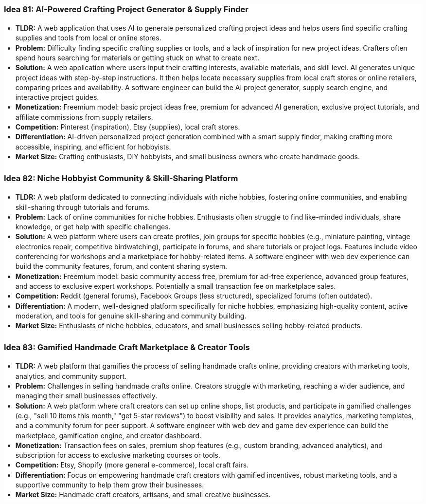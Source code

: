 ### Idea 81: AI-Powered Crafting Project Generator & Supply Finder
*   **TLDR:** A web application that uses AI to generate personalized crafting project ideas and helps users find specific crafting supplies and tools from local or online stores.
*   **Problem:** Difficulty finding specific crafting supplies or tools, and a lack of inspiration for new project ideas. Crafters often spend hours searching for materials or getting stuck on what to create next.
*   **Solution:** A web application where users input their crafting interests, available materials, and skill level. AI generates unique project ideas with step-by-step instructions. It then helps locate necessary supplies from local craft stores or online retailers, comparing prices and availability. A software engineer can build the AI project generator, supply search engine, and interactive project guides.
*   **Monetization:** Freemium model: basic project ideas free, premium for advanced AI generation, exclusive project tutorials, and affiliate commissions from supply retailers.
*   **Competition:** Pinterest (inspiration), Etsy (supplies), local craft stores.
*   **Differentiation:** AI-driven personalized project generation combined with a smart supply finder, making crafting more accessible, inspiring, and efficient for hobbyists.
*   **Market Size:** Crafting enthusiasts, DIY hobbyists, and small business owners who create handmade goods.

### Idea 82: Niche Hobbyist Community & Skill-Sharing Platform
*   **TLDR:** A web platform dedicated to connecting individuals with niche hobbies, fostering online communities, and enabling skill-sharing through tutorials and forums.
*   **Problem:** Lack of online communities for niche hobbies. Enthusiasts often struggle to find like-minded individuals, share knowledge, or get help with specific challenges.
*   **Solution:** A web platform where users can create profiles, join groups for specific hobbies (e.g., miniature painting, vintage electronics repair, competitive birdwatching), participate in forums, and share tutorials or project logs. Features include video conferencing for workshops and a marketplace for hobby-related items. A software engineer with web dev experience can build the community features, forum, and content sharing system.
*   **Monetization:** Freemium model: basic community access free, premium for ad-free experience, advanced group features, and access to exclusive expert workshops. Potentially a small transaction fee on marketplace sales.
*   **Competition:** Reddit (general forums), Facebook Groups (less structured), specialized forums (often outdated).
*   **Differentiation:** A modern, well-designed platform specifically for niche hobbies, emphasizing high-quality content, active moderation, and tools for genuine skill-sharing and community building.
*   **Market Size:** Enthusiasts of niche hobbies, educators, and small businesses selling hobby-related products.

### Idea 83: Gamified Handmade Craft Marketplace & Creator Tools
*   **TLDR:** A web platform that gamifies the process of selling handmade crafts online, providing creators with marketing tools, analytics, and community support.
*   **Problem:** Challenges in selling handmade crafts online. Creators struggle with marketing, reaching a wider audience, and managing their small businesses effectively.
*   **Solution:** A web platform where craft creators can set up online shops, list products, and participate in gamified challenges (e.g., "sell 10 items this month," "get 5-star reviews") to boost visibility and sales. It provides analytics, marketing templates, and a community forum for peer support. A software engineer with web dev and game dev experience can build the marketplace, gamification engine, and creator dashboard.
*   **Monetization:** Transaction fees on sales, premium shop features (e.g., custom branding, advanced analytics), and subscription for access to exclusive marketing courses or tools.
*   **Competition:** Etsy, Shopify (more general e-commerce), local craft fairs.
*   **Differentiation:** Focus on empowering handmade craft creators with gamified incentives, robust marketing tools, and a supportive community to help them grow their businesses.
*   **Market Size:** Handmade craft creators, artisans, and small creative businesses.
